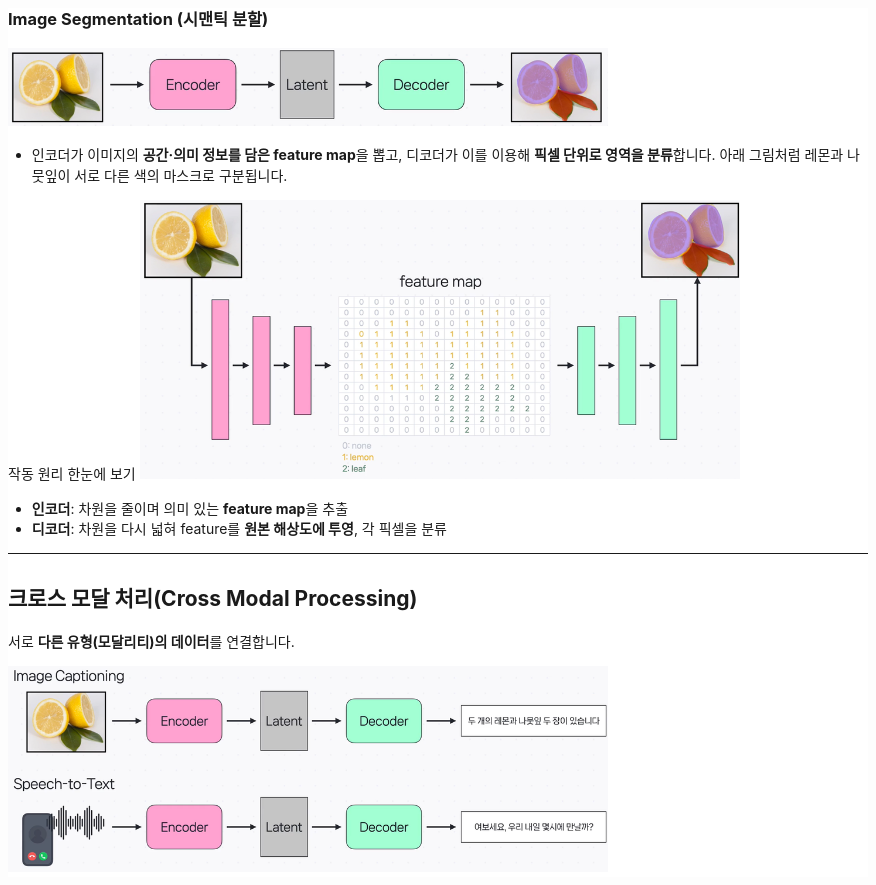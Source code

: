 ### Image Segmentation (시맨틱 분할)

<img src="../images/image-segmentation1.png" width="600">

- 인코더가 이미지의 **공간·의미 정보를 담은 feature map**을 뽑고, 디코더가 이를 이용해 **픽셀 단위로 영역을 분류**합니다. 아래 그림처럼 레몬과 나뭇잎이 서로 다른 색의 마스크로 구분됩니다.

작동 원리 한눈에 보기 <img src="../images/image-segmentation2.png" width="600">

- **인코더**: 차원을 줄이며 의미 있는 **feature map**을 추출
- **디코더**: 차원을 다시 넓혀 feature를 **원본 해상도에 투영**, 각 픽셀을 분류

---

## 크로스 모달 처리(Cross Modal Processing)

서로 **다른 유형(모달리티)의 데이터**를 연결합니다.

<img src="../images/cross-modal-processing.png" width="600">
